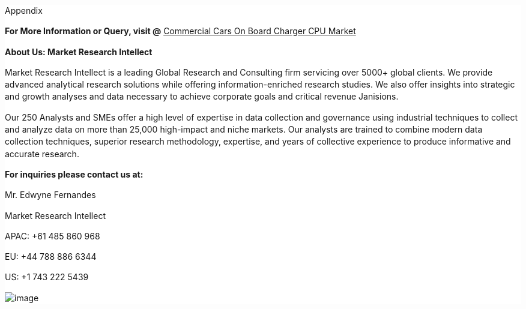 Appendix</span></em></p><p><span class="font-[700]"><strong>For More Information or Query, visit&nbsp;@</strong>&nbsp;</span><span class="font-[700]"><a href="https://www.marketresearchintellect.com/product/commercial-cars-on-board-charger-cpu-market/?utm_source=Linkedin&utm_medium=808" target="_blank" data-tracking-control-name="article-ssr-frontend-pulse_little-text-block" data-tracking-will-navigate="" data-test-link="">Commercial Cars On Board Charger CPU Market</a></span></p><p><strong><span class="font-[700]">About Us: Market Research Intellect</span></strong></p><p><span class="">Market Research Intellect is a leading Global Research and Consulting firm servicing over 5000+ global clients. We provide advanced analytical research solutions while offering information-enriched research studies.&nbsp;</span>We also offer insights into strategic and growth analyses and data necessary to achieve corporate goals and critical revenue Janisions.</p><p><span class="">Our 250 Analysts and SMEs offer a high level of expertise in data collection and governance using industrial techniques to collect and analyze data on more than 25,000 high-impact and niche markets. Our analysts are trained to combine modern data collection techniques, superior research methodology, expertise, and years of collective experience to produce informative and accurate research.</span></p><p><strong>For inquiries please contact us at:</strong></p><p>Mr. Edwyne Fernandes</p><p>Market Research Intellect</p><p>APAC: +61 485 860 968</p><p>EU: +44 788 886 6344</p><p>US: +1 743 222 5439</p>
![image](https://github.com/user-attachments/assets/2b9e68e6-7d1f-4628-8901-4826978e874c)
